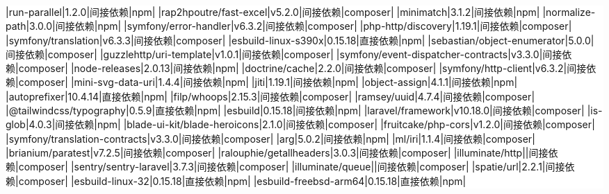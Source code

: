 |run-parallel|1.2.0|间接依赖|npm|
|rap2hpoutre/fast-excel|v5.2.0|间接依赖|composer|
|minimatch|3.1.2|间接依赖|npm|
|normalize-path|3.0.0|间接依赖|npm|
|symfony/error-handler|v6.3.2|间接依赖|composer|
|php-http/discovery|1.19.1|间接依赖|composer|
|symfony/translation|v6.3.3|间接依赖|composer|
|esbuild-linux-s390x|0.15.18|直接依赖|npm|
|sebastian/object-enumerator|5.0.0|间接依赖|composer|
|guzzlehttp/uri-template|v1.0.1|间接依赖|composer|
|symfony/event-dispatcher-contracts|v3.3.0|间接依赖|composer|
|node-releases|2.0.13|间接依赖|npm|
|doctrine/cache|2.2.0|间接依赖|composer|
|symfony/http-client|v6.3.2|间接依赖|composer|
|mini-svg-data-uri|1.4.4|间接依赖|npm|
|jiti|1.19.1|间接依赖|npm|
|object-assign|4.1.1|间接依赖|npm|
|autoprefixer|10.4.14|直接依赖|npm|
|filp/whoops|2.15.3|间接依赖|composer|
|ramsey/uuid|4.7.4|间接依赖|composer|
|@tailwindcss/typography|0.5.9|直接依赖|npm|
|esbuild|0.15.18|间接依赖|npm|
|laravel/framework|v10.18.0|间接依赖|composer|
|is-glob|4.0.3|间接依赖|npm|
|blade-ui-kit/blade-heroicons|2.1.0|间接依赖|composer|
|fruitcake/php-cors|v1.2.0|间接依赖|composer|
|symfony/translation-contracts|v3.3.0|间接依赖|composer|
|arg|5.0.2|间接依赖|npm|
|ml/iri|1.1.4|间接依赖|composer|
|brianium/paratest|v7.2.5|间接依赖|composer|
|ralouphie/getallheaders|3.0.3|间接依赖|composer|
|illuminate/http||间接依赖|composer|
|sentry/sentry-laravel|3.7.3|间接依赖|composer|
|illuminate/queue||间接依赖|composer|
|spatie/url|2.2.1|间接依赖|composer|
|esbuild-linux-32|0.15.18|直接依赖|npm|
|esbuild-freebsd-arm64|0.15.18|直接依赖|npm|